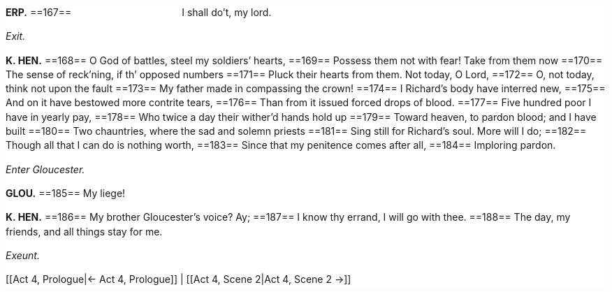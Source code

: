 **ERP.**
==167==            I shall do’t, my lord.

*Exit.*

**K. HEN.**
==168== O God of battles, steel my soldiers’ hearts,
==169== Possess them not with fear! Take from them now
==170== The sense of reck’ning, if th’ opposed numbers
==171== Pluck their hearts from them. Not today, O Lord,
==172== O, not today, think not upon the fault
==173== My father made in compassing the crown!
==174== I Richard’s body have interred new,
==175== And on it have bestowed more contrite tears,
==176== Than from it issued forced drops of blood.
==177== Five hundred poor I have in yearly pay,
==178== Who twice a day their wither’d hands hold up
==179== Toward heaven, to pardon blood; and I have built
==180== Two chauntries, where the sad and solemn priests
==181== Sing still for Richard’s soul. More will I do;
==182== Though all that I can do is nothing worth,
==183== Since that my penitence comes after all,
==184== Imploring pardon.

*Enter Gloucester.*

**GLOU.**
==185== My liege!

**K. HEN.**
==186== My brother Gloucester’s voice? Ay;
==187== I know thy errand, I will go with thee.
==188== The day, my friends, and all things stay for me.

*Exeunt.*

[[Act 4, Prologue|← Act 4, Prologue]] | [[Act 4, Scene 2|Act 4, Scene 2 →]]